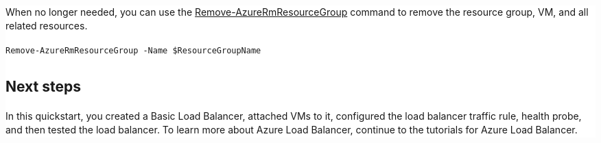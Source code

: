 When no longer needed, you can use the [Remove-AzureRmResourceGroup](https://docs.microsoft.com/en-us/powershell/module/azurerm.resources/remove-azurermresourcegroup) command to remove the resource group, VM, and all related resources.

```azurepowershell-interactive
Remove-AzureRmResourceGroup -Name $ResourceGroupName
```

## Next steps

In this quickstart, you created a Basic Load Balancer, attached VMs to it, configured the load balancer traffic rule, health probe, and then tested the load balancer. To learn more about Azure Load Balancer, continue to the tutorials for Azure Load Balancer.


